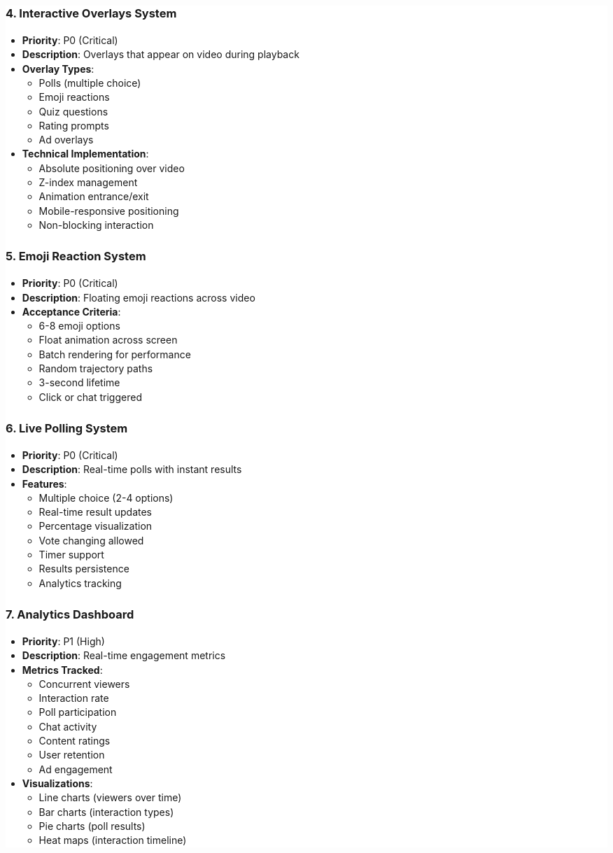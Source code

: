 ### 4. Interactive Overlays System
- **Priority**: P0 (Critical)
- **Description**: Overlays that appear on video during playback
- **Overlay Types**:
  - Polls (multiple choice)
  - Emoji reactions
  - Quiz questions
  - Rating prompts
  - Ad overlays
- **Technical Implementation**:
  - Absolute positioning over video
  - Z-index management
  - Animation entrance/exit
  - Mobile-responsive positioning
  - Non-blocking interaction

### 5. Emoji Reaction System
- **Priority**: P0 (Critical)
- **Description**: Floating emoji reactions across video
- **Acceptance Criteria**:
  - 6-8 emoji options
  - Float animation across screen
  - Batch rendering for performance
  - Random trajectory paths
  - 3-second lifetime
  - Click or chat triggered

### 6. Live Polling System
- **Priority**: P0 (Critical)
- **Description**: Real-time polls with instant results
- **Features**:
  - Multiple choice (2-4 options)
  - Real-time result updates
  - Percentage visualization
  - Vote changing allowed
  - Timer support
  - Results persistence
  - Analytics tracking

### 7. Analytics Dashboard
- **Priority**: P1 (High)
- **Description**: Real-time engagement metrics
- **Metrics Tracked**:
  - Concurrent viewers
  - Interaction rate
  - Poll participation
  - Chat activity
  - Content ratings
  - User retention
  - Ad engagement
- **Visualizations**:
  - Line charts (viewers over time)
  - Bar charts (interaction types)
  - Pie charts (poll results)
  - Heat maps (interaction timeline)
